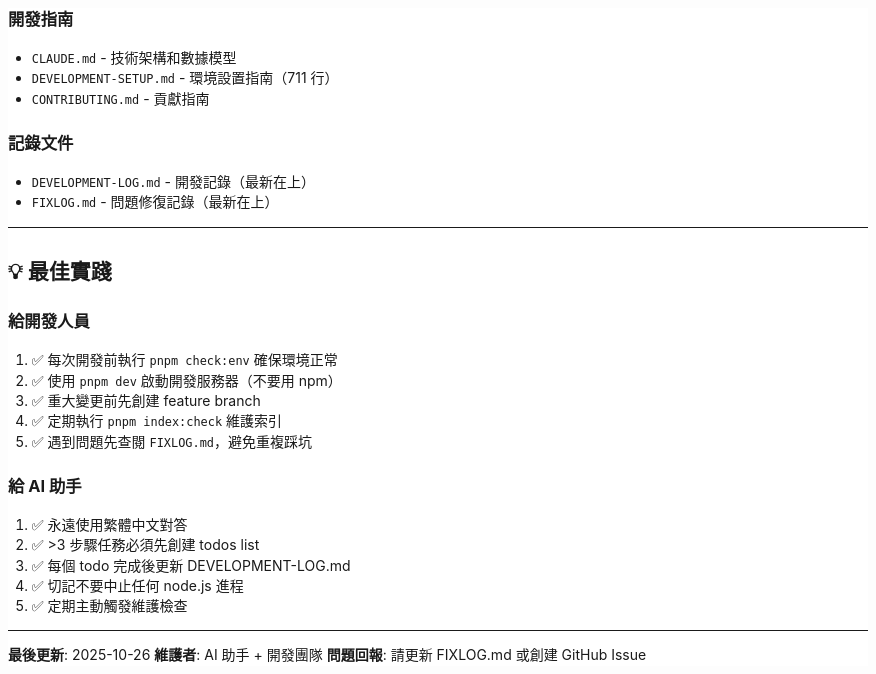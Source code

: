 ### 開發指南
- `CLAUDE.md` - 技術架構和數據模型
- `DEVELOPMENT-SETUP.md` - 環境設置指南（711 行）
- `CONTRIBUTING.md` - 貢獻指南

### 記錄文件
- `DEVELOPMENT-LOG.md` - 開發記錄（最新在上）
- `FIXLOG.md` - 問題修復記錄（最新在上）

---

## 💡 最佳實踐

### 給開發人員
1. ✅ 每次開發前執行 `pnpm check:env` 確保環境正常
2. ✅ 使用 `pnpm dev` 啟動開發服務器（不要用 npm）
3. ✅ 重大變更前先創建 feature branch
4. ✅ 定期執行 `pnpm index:check` 維護索引
5. ✅ 遇到問題先查閱 `FIXLOG.md`，避免重複踩坑

### 給 AI 助手
1. ✅ 永遠使用繁體中文對答
2. ✅ >3 步驟任務必須先創建 todos list
3. ✅ 每個 todo 完成後更新 DEVELOPMENT-LOG.md
4. ✅ 切記不要中止任何 node.js 進程
5. ✅ 定期主動觸發維護檢查

---

**最後更新**: 2025-10-26
**維護者**: AI 助手 + 開發團隊
**問題回報**: 請更新 FIXLOG.md 或創建 GitHub Issue
